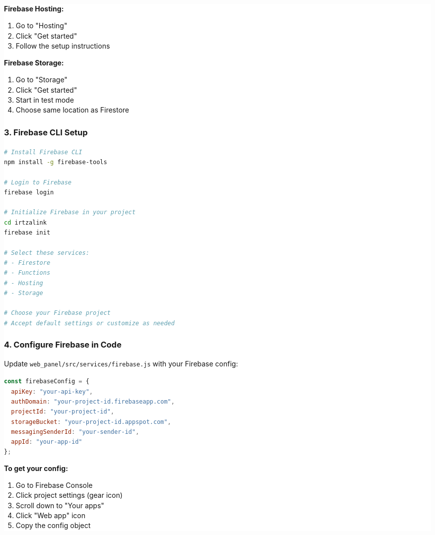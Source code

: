 **Firebase Hosting:**
1. Go to "Hosting"
2. Click "Get started"
3. Follow the setup instructions

**Firebase Storage:**
1. Go to "Storage"
2. Click "Get started"
3. Start in test mode
4. Choose same location as Firestore

### 3. Firebase CLI Setup

```bash
# Install Firebase CLI
npm install -g firebase-tools

# Login to Firebase
firebase login

# Initialize Firebase in your project
cd irtzalink
firebase init

# Select these services:
# - Firestore
# - Functions
# - Hosting
# - Storage

# Choose your Firebase project
# Accept default settings or customize as needed
```

### 4. Configure Firebase in Code

Update `web_panel/src/services/firebase.js` with your Firebase config:

```javascript
const firebaseConfig = {
  apiKey: "your-api-key",
  authDomain: "your-project-id.firebaseapp.com",
  projectId: "your-project-id",
  storageBucket: "your-project-id.appspot.com",
  messagingSenderId: "your-sender-id",
  appId: "your-app-id"
};
```

**To get your config:**
1. Go to Firebase Console
2. Click project settings (gear icon)
3. Scroll down to "Your apps"
4. Click "Web app" icon
5. Copy the config object
